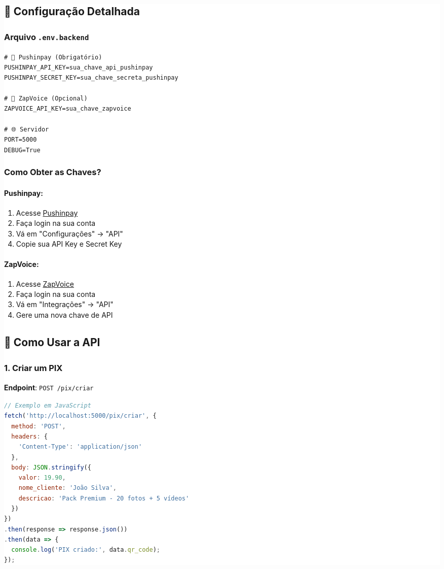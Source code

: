 ## 🔧 Configuração Detalhada

### Arquivo `.env.backend`

```env
# 🔑 Pushinpay (Obrigatório)
PUSHINPAY_API_KEY=sua_chave_api_pushinpay
PUSHINPAY_SECRET_KEY=sua_chave_secreta_pushinpay

# 📱 ZapVoice (Opcional)
ZAPVOICE_API_KEY=sua_chave_zapvoice

# 🌐 Servidor
PORT=5000
DEBUG=True
```

### Como Obter as Chaves?

#### Pushinpay:
1. Acesse [Pushinpay](https://pushinpay.com.br)
2. Faça login na sua conta
3. Vá em "Configurações" → "API"
4. Copie sua API Key e Secret Key

#### ZapVoice:
1. Acesse [ZapVoice](https://zapvoice.com.br)
2. Faça login na sua conta
3. Vá em "Integrações" → "API"
4. Gere uma nova chave de API

## 📡 Como Usar a API

### 1. Criar um PIX

**Endpoint**: `POST /pix/criar`

```javascript
// Exemplo em JavaScript
fetch('http://localhost:5000/pix/criar', {
  method: 'POST',
  headers: {
    'Content-Type': 'application/json'
  },
  body: JSON.stringify({
    valor: 19.90,
    nome_cliente: 'João Silva',
    descricao: 'Pack Premium - 20 fotos + 5 vídeos'
  })
})
.then(response => response.json())
.then(data => {
  console.log('PIX criado:', data.qr_code);
});
```
